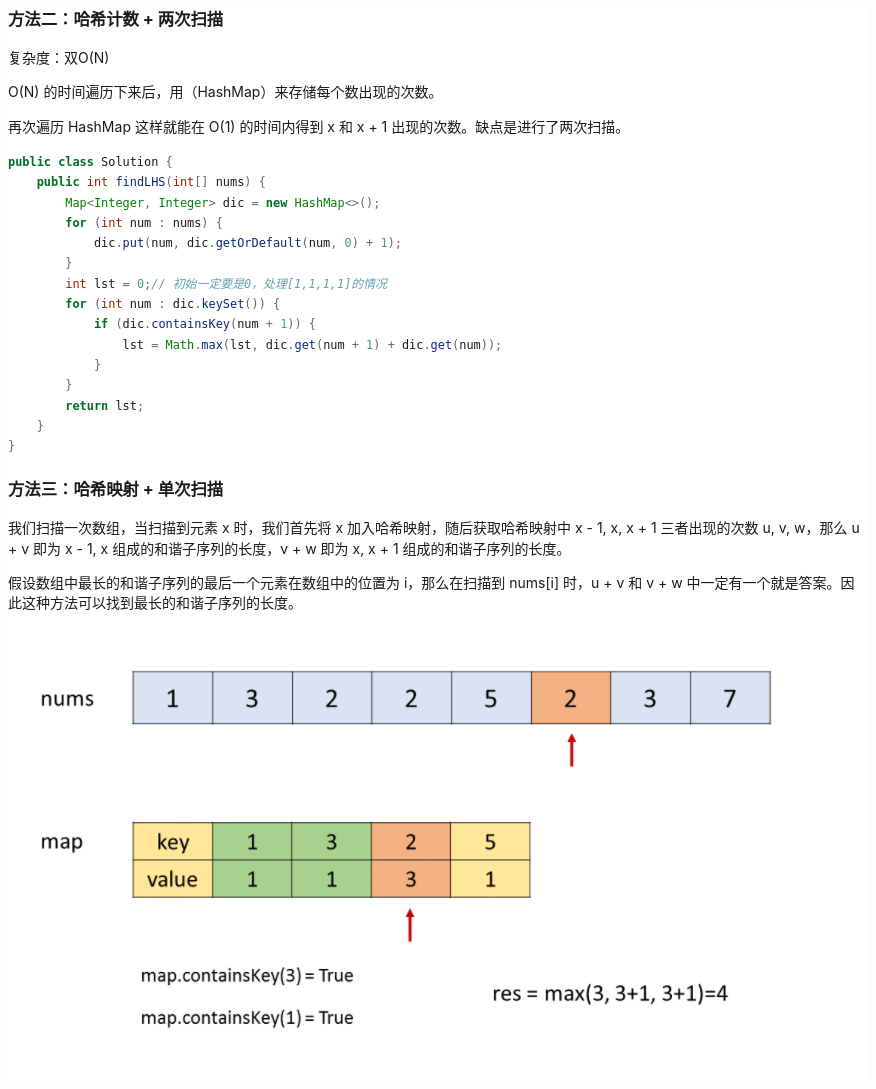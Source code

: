 ### 方法二：哈希计数 + 两次扫描

复杂度：双O(N)

O(N) 的时间遍历下来后，用（HashMap）来存储每个数出现的次数。

再次遍历 HashMap 这样就能在 O(1) 的时间内得到 x 和 x + 1 出现的次数。缺点是进行了两次扫描。

````java
public class Solution {
    public int findLHS(int[] nums) {
        Map<Integer, Integer> dic = new HashMap<>();
        for (int num : nums) {
            dic.put(num, dic.getOrDefault(num, 0) + 1);
        }
        int lst = 0;// 初始一定要是0，处理[1,1,1,1]的情况
        for (int num : dic.keySet()) {
            if (dic.containsKey(num + 1)) {
                lst = Math.max(lst, dic.get(num + 1) + dic.get(num));
            }
        }
        return lst;
    }
}

````

### 方法三：哈希映射 + 单次扫描

我们扫描一次数组，当扫描到元素 x 时，我们首先将 x 加入哈希映射，随后获取哈希映射中 x - 1, x, x + 1 三者出现的次数 u, v, w，那么 u + v 即为 x - 1, x 组成的和谐子序列的长度，v + w 即为 x, x + 1 组成的和谐子序列的长度。

假设数组中最长的和谐子序列的最后一个元素在数组中的位置为 i，那么在扫描到 nums[i] 时，u + v 和 v + w 中一定有一个就是答案。因此这种方法可以找到最长的和谐子序列的长度。

![1617603619757](../../assets/1617603619757.png)
